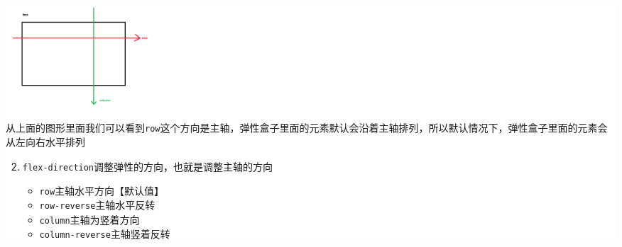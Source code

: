    <img src="assets/弹性盒子与弹性布局/image-20220722093835987.png" alt="image-20220722093835987" style="zoom:20%;" />

   从上面的图形里面我们可以看到`row`这个方向是主轴，弹性盒子里面的元素默认会沿着主轴排列，所以默认情况下，弹性盒子里面的元素会从左向右水平排列

2. `flex-direction`调整弹性的方向，也就是调整主轴的方向

   * `row`主轴水平方向【默认值】
   * `row-reverse`主轴水平反转
   * `column`主轴为竖着方向
   * `column-reverse`主轴竖着反转
